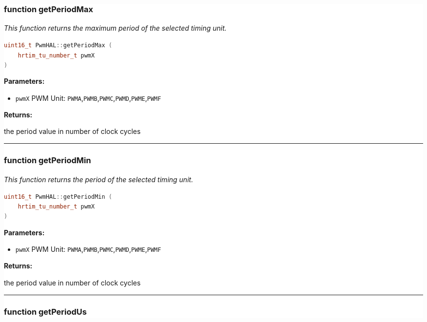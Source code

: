 
### function getPeriodMax 

_This function returns the maximum period of the selected timing unit._ 
```C++
uint16_t PwmHAL::getPeriodMax (
    hrtim_tu_number_t pwmX
) 
```





**Parameters:**


* `pwmX` PWM Unit: `PWMA`,`PWMB`,`PWMC`,`PWMD`,`PWME`,`PWMF` 



**Returns:**

the period value in number of clock cycles 





        

<hr>



### function getPeriodMin 

_This function returns the period of the selected timing unit._ 
```C++
uint16_t PwmHAL::getPeriodMin (
    hrtim_tu_number_t pwmX
) 
```





**Parameters:**


* `pwmX` PWM Unit: `PWMA`,`PWMB`,`PWMC`,`PWMD`,`PWME`,`PWMF` 



**Returns:**

the period value in number of clock cycles 





        

<hr>



### function getPeriodUs 
